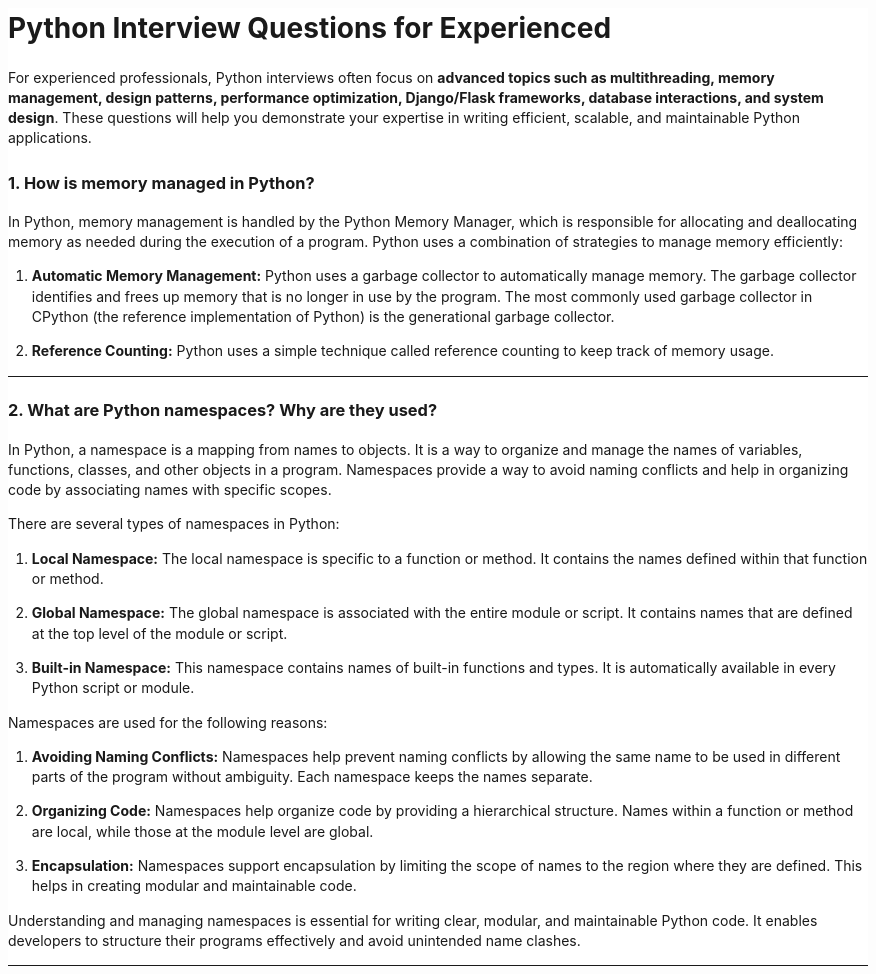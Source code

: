 
# Python Interview Questions for Experienced

For experienced professionals, Python interviews often focus on **advanced topics such as multithreading, memory management, design patterns, performance optimization, Django/Flask frameworks, database interactions, and system design**. These questions will help you demonstrate your expertise in writing efficient, scalable, and maintainable Python applications.



### 1. How is memory managed in Python? 

In Python, memory management is handled by the Python Memory Manager, which is responsible for allocating and deallocating memory as needed during the execution of a program. Python uses a combination of strategies to manage memory efficiently:

1. **Automatic Memory Management:** Python uses a garbage collector to automatically manage memory. The garbage collector identifies and frees up memory that is no longer in use by the program. The most commonly used garbage collector in CPython (the reference implementation of Python) is the generational garbage collector.

2. **Reference Counting:** Python uses a simple technique called reference counting to keep track of memory usage.

---

### 2. What are Python namespaces? Why are they used?  

In Python, a namespace is a mapping from names to objects. It is a way to organize and manage the names of variables, functions, classes, and other objects in a program. Namespaces provide a way to avoid naming conflicts and help in organizing code by associating names with specific scopes.   

There are several types of namespaces in Python:

1. **Local Namespace:** The local namespace is specific to a function or method. It contains the names defined within that function or method. 

2. **Global Namespace:** The global namespace is associated with the entire module or script. It contains names that are defined at the top level of the module or script.   

3. **Built-in Namespace:** This namespace contains names of built-in functions and types. It is automatically available in every Python script or module.   

Namespaces are used for the following reasons:

1. **Avoiding Naming Conflicts:** Namespaces help prevent naming conflicts by allowing the same name to be used in different parts of the program without ambiguity. Each namespace keeps the names separate.   

2. **Organizing Code:** Namespaces help organize code by providing a hierarchical structure. Names within a function or method are local, while those at the module level are global.

3. **Encapsulation:** Namespaces support encapsulation by limiting the scope of names to the region where they are defined. This helps in creating modular and maintainable code.   
   
Understanding and managing namespaces is essential for writing clear, modular, and maintainable Python code. It enables developers to structure their programs effectively and avoid unintended name clashes.   

---